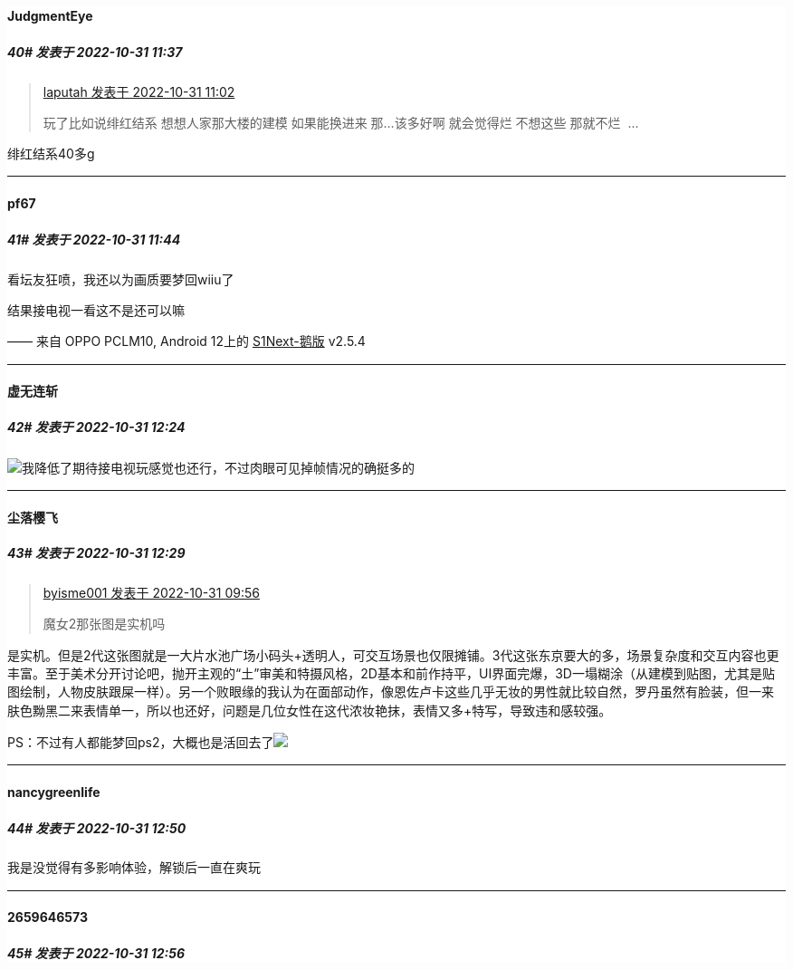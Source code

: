 ####  JudgmentEye  
##### 40#       发表于 2022-10-31 11:37

<blockquote><a href="httphttps://bbs.saraba1st.com/2b/forum.php?mod=redirect&amp;goto=findpost&amp;pid=58202544&amp;ptid=2102385" target="_blank">laputah 发表于 2022-10-31 11:02</a>

玩了比如说绯红结系 想想人家那大楼的建模 如果能换进来 那…该多好啊 就会觉得烂 不想这些 那就不烂  ...</blockquote>
绯红结系40多g

*****

####  pf67  
##### 41#       发表于 2022-10-31 11:44

看坛友狂喷，我还以为画质要梦回wiiu了

结果接电视一看这不是还可以嘛

—— 来自 OPPO PCLM10, Android 12上的 [S1Next-鹅版](https://github.com/ykrank/S1-Next/releases) v2.5.4

*****

####  虚无连斩  
##### 42#       发表于 2022-10-31 12:24

<img src="https://static.saraba1st.com/image/smiley/face2017/068.png" referrerpolicy="no-referrer">我降低了期待接电视玩感觉也还行，不过肉眼可见掉帧情况的确挺多的

*****

####  尘落樱飞  
##### 43#       发表于 2022-10-31 12:29

<blockquote><a href="httphttps://bbs.saraba1st.com/2b/forum.php?mod=redirect&amp;goto=findpost&amp;pid=58201169&amp;ptid=2102385" target="_blank">byisme001 发表于 2022-10-31 09:56</a>

魔女2那张图是实机吗</blockquote>
是实机。但是2代这张图就是一大片水池广场小码头+透明人，可交互场景也仅限摊铺。3代这张东京要大的多，场景复杂度和交互内容也更丰富。至于美术分开讨论吧，抛开主观的“土”审美和特摄风格，2D基本和前作持平，UI界面完爆，3D一塌糊涂（从建模到贴图，尤其是贴图绘制，人物皮肤跟屎一样）。另一个败眼缘的我认为在面部动作，像恩佐卢卡这些几乎无妆的男性就比较自然，罗丹虽然有脸装，但一来肤色黝黑二来表情单一，所以也还好，问题是几位女性在这代浓妆艳抹，表情又多+特写，导致违和感较强。

PS：不过有人都能梦回ps2，大概也是活回去了<img src="https://static.saraba1st.com/image/smiley/face2017/214.gif" referrerpolicy="no-referrer">

*****

####  nancygreenlife  
##### 44#       发表于 2022-10-31 12:50

我是没觉得有多影响体验，解锁后一直在爽玩

*****

####  2659646573  
##### 45#       发表于 2022-10-31 12:56

